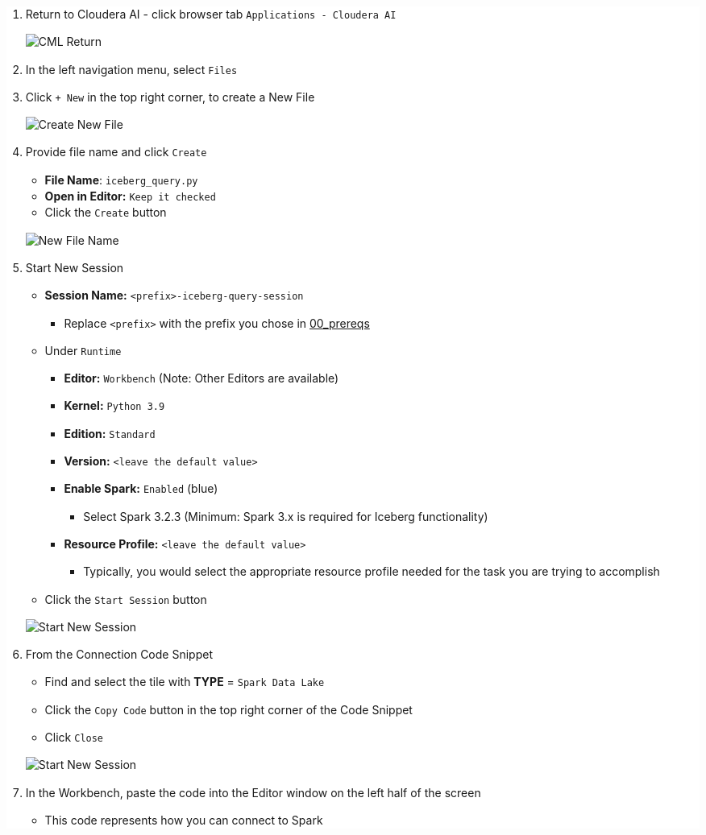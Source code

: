 1. Return to Cloudera AI - click browser tab `Applications - Cloudera AI`

    ![CML Return](images/CML_return_to_Apps_page.png)

2. In the left navigation menu, select `Files`

3. Click `+ New` in the top right corner, to create a New File

    ![Create New File](images/CML_create_new_file.png)

4. Provide file name and click `Create`

    - **File Name**: `iceberg_query.py`
    - **Open in Editor:** `Keep it checked`
    - Click the `Create` button

    ![New File Name](images/CML_new_file_name.png)

5. Start New Session
 
    - **Session Name:** `<prefix>-iceberg-query-session`

        - Replace `<prefix>` with the prefix you chose in [00_prereqs](00_prereqs.md)
   
    - Under `Runtime`

        - **Editor:** `Workbench` (Note: Other Editors are available)

        - **Kernel:** `Python 3.9`

        - **Edition:** `Standard`

        - **Version:** `<leave the default value>`

        - **Enable Spark:** `Enabled` (blue)
        
            - Select Spark 3.2.3 (Minimum: Spark 3.x is required for Iceberg functionality)

        - **Resource Profile:** `<leave the default value>`
        
            - Typically, you would select the appropriate resource profile needed for the task you are trying to accomplish

    - Click the `Start Session` button

    ![Start New Session](images/CML_create_session.png)

6. From the Connection Code Snippet

    - Find and select the tile with **TYPE** = `Spark Data Lake`

    - Click the `Copy Code` button in the top right corner of the Code Snippet

    - Click `Close`

    ![Start New Session](images/CML_copy_spark_code_snipet.png)

7. In the Workbench, paste the code into the Editor window on the left half of the screen

    - This code represents how you can connect to Spark
